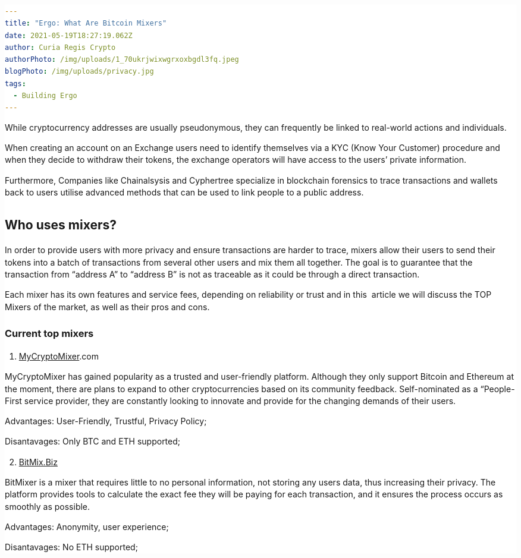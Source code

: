 ```yaml
---
title: "Ergo: What Are Bitcoin Mixers"
date: 2021-05-19T18:27:19.062Z
author: Curia Regis Crypto
authorPhoto: /img/uploads/1_70ukrjwixwgrxoxbgdl3fq.jpeg
blogPhoto: /img/uploads/privacy.jpg
tags:
  - Building Ergo
---
```



While cryptocurrency addresses are usually pseudonymous, they can frequently be linked to real-world actions and individuals. 

When creating an account on an Exchange users need to identify themselves via a KYC (Know Your Customer) procedure and when they decide to withdraw their tokens, the exchange operators will have access to the users’ private information.

Furthermore, Companies like Chainalsysis and Cyphertree specialize in blockchain forensics to trace transactions and wallets back to users utilise advanced methods that can be used to link people to a public address. 

## Who uses mixers?

In order to provide users with more privacy and ensure transactions are harder to trace, mixers allow their users to send their tokens into a batch of transactions from several other users and mix them all together. The goal is to guarantee that the transaction from “address A” to “address B” is not as traceable as it could be through a direct transaction.

Each mixer has its own features and service fees, depending on reliability or trust and in this  article we will discuss the TOP Mixers of the market, as well as their pros and cons.

### Current top mixers

1. [MyCryptoMixer](https://mycryptomixer.com/).com

MyCryptoMixer has gained popularity as a trusted and user-friendly platform. Although they only support Bitcoin and Ethereum at the moment, there are plans to expand to other cryptocurrencies based on its community feedback. Self-nominated as a “People-First service provider, they are constantly looking to innovate and provide for the changing demands of their users.

Advantages: User-Friendly, Trustful, Privacy Policy;

Disantavages: Only BTC and ETH supported;

2. [BitMix.Biz](https://bitmix.biz/pt)

BitMixer is a mixer that requires little to no personal information, not storing any users data, thus increasing their privacy. The platform provides tools to calculate the exact fee they will be paying for each transaction, and it ensures the process occurs as smoothly as possible.

Advantages: Anonymity, user experience;

Disantavages: No ETH supported;
